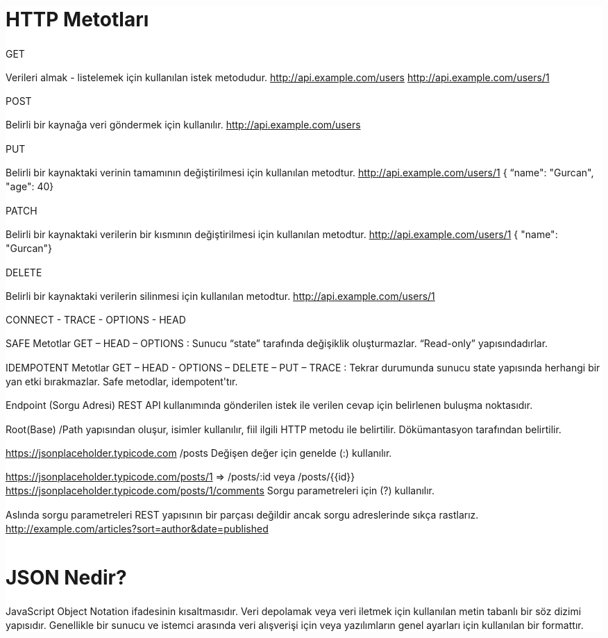 <h1>HTTP Metotları </h1>

GET

Verileri almak - listelemek için kullanılan istek metodudur.
http://api.example.com/users
http://api.example.com/users/1

POST

Belirli bir kaynağa veri göndermek için kullanılır.
http://api.example.com/users

PUT

Belirli bir kaynaktaki verinin tamamının değiştirilmesi için kullanılan metodtur.
http://api.example.com/users/1
{ “name": "Gurcan", "age": 40}

PATCH

Belirli bir kaynaktaki verilerin bir kısmının değiştirilmesi için kullanılan metodtur.
http://api.example.com/users/1
{ "name": "Gurcan"}

DELETE

Belirli bir kaynaktaki verilerin silinmesi için kullanılan metodtur.
http://api.example.com/users/1

CONNECT - TRACE - OPTIONS - HEAD

SAFE Metotlar
GET – HEAD – OPTIONS : Sunucu “state” tarafında değişiklik oluşturmazlar. “Read-only” yapısındadırlar.

IDEMPOTENT Metotlar
GET – HEAD - OPTIONS – DELETE – PUT – TRACE : Tekrar durumunda sunucu state yapısında herhangi bir yan etki bırakmazlar. Safe metodlar, idempotent'tır.

Endpoint (Sorgu Adresi)
REST API kullanımında gönderilen istek ile verilen cevap için belirlenen buluşma noktasıdır.

Root(Base) /Path yapısından oluşur, isimler kullanılır, fiil ilgili HTTP metodu ile belirtilir. Dökümantasyon tarafından belirtilir.

https://jsonplaceholder.typicode.com /posts
Değişen değer için genelde (:) kullanılır.

https://jsonplaceholder.typicode.com/posts/1 => /posts/:id veya /posts/{{id}}
https://jsonplaceholder.typicode.com/posts/1/comments
Sorgu parametreleri için (?) kullanılır.

Aslında sorgu parametreleri REST yapısının bir parçası değildir ancak sorgu adreslerinde sıkça rastlarız.
http://example.com/articles?sort=author&date=published


<h1>JSON Nedir?</h1>

JavaScript Object Notation ifadesinin kısaltmasıdır. Veri depolamak veya veri iletmek için kullanılan metin tabanlı bir söz dizimi yapısıdır. Genellikle bir sunucu ve istemci arasında veri alışverişi için veya yazılımların genel ayarları için kullanılan bir formattır.
